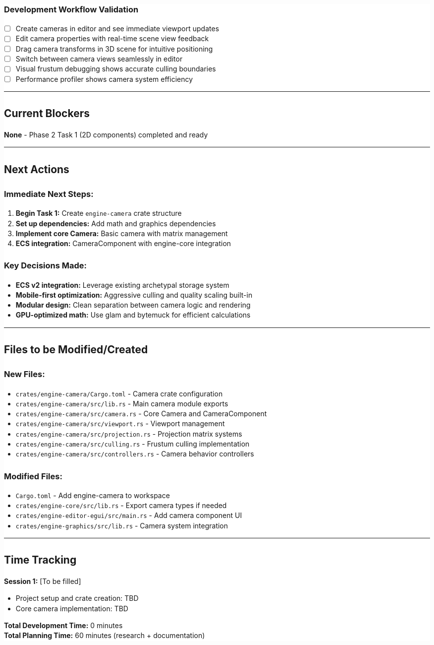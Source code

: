 ### Development Workflow Validation
- [ ] Create cameras in editor and see immediate viewport updates
- [ ] Edit camera properties with real-time scene view feedback
- [ ] Drag camera transforms in 3D scene for intuitive positioning
- [ ] Switch between camera views seamlessly in editor
- [ ] Visual frustum debugging shows accurate culling boundaries
- [ ] Performance profiler shows camera system efficiency

---

## Current Blockers

**None** - Phase 2 Task 1 (2D components) completed and ready

---

## Next Actions

### Immediate Next Steps:
1. **Begin Task 1:** Create `engine-camera` crate structure
2. **Set up dependencies:** Add math and graphics dependencies
3. **Implement core Camera:** Basic camera with matrix management
4. **ECS integration:** CameraComponent with engine-core integration

### Key Decisions Made:
- **ECS v2 integration:** Leverage existing archetypal storage system
- **Mobile-first optimization:** Aggressive culling and quality scaling built-in
- **Modular design:** Clean separation between camera logic and rendering
- **GPU-optimized math:** Use glam and bytemuck for efficient calculations

---

## Files to be Modified/Created

### New Files:
- `crates/engine-camera/Cargo.toml` - Camera crate configuration
- `crates/engine-camera/src/lib.rs` - Main camera module exports
- `crates/engine-camera/src/camera.rs` - Core Camera and CameraComponent
- `crates/engine-camera/src/viewport.rs` - Viewport management
- `crates/engine-camera/src/projection.rs` - Projection matrix systems
- `crates/engine-camera/src/culling.rs` - Frustum culling implementation
- `crates/engine-camera/src/controllers.rs` - Camera behavior controllers

### Modified Files:
- `Cargo.toml` - Add engine-camera to workspace
- `crates/engine-core/src/lib.rs` - Export camera types if needed
- `crates/engine-editor-egui/src/main.rs` - Add camera component UI
- `crates/engine-graphics/src/lib.rs` - Camera system integration

---

## Time Tracking

**Session 1:** [To be filled]
- Project setup and crate creation: TBD
- Core camera implementation: TBD

**Total Development Time:** 0 minutes  
**Total Planning Time:** 60 minutes (research + documentation)